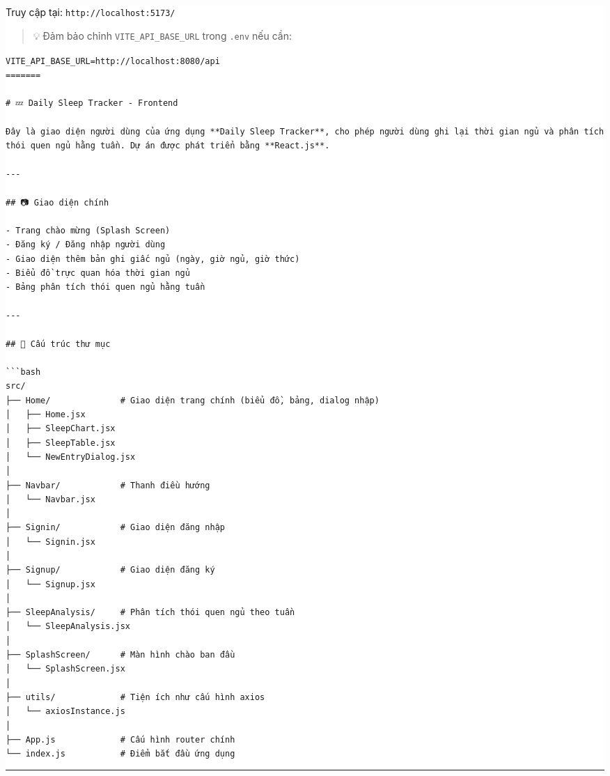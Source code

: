 Truy cập tại: `http://localhost:5173/`

> 💡 Đảm bảo chỉnh `VITE_API_BASE_URL` trong `.env` nếu cần:
```env
VITE_API_BASE_URL=http://localhost:8080/api
=======

# 💤 Daily Sleep Tracker - Frontend

Đây là giao diện người dùng của ứng dụng **Daily Sleep Tracker**, cho phép người dùng ghi lại thời gian ngủ và phân tích thói quen ngủ hằng tuần. Dự án được phát triển bằng **React.js**.

---

## 📷 Giao diện chính

- Trang chào mừng (Splash Screen)
- Đăng ký / Đăng nhập người dùng
- Giao diện thêm bản ghi giấc ngủ (ngày, giờ ngủ, giờ thức)
- Biểu đồ trực quan hóa thời gian ngủ
- Bảng phân tích thói quen ngủ hằng tuần

---

## 🧩 Cấu trúc thư mục

```bash
src/
├── Home/              # Giao diện trang chính (biểu đồ, bảng, dialog nhập)
│   ├── Home.jsx
│   ├── SleepChart.jsx
│   ├── SleepTable.jsx
│   └── NewEntryDialog.jsx
│
├── Navbar/            # Thanh điều hướng
│   └── Navbar.jsx
│
├── Signin/            # Giao diện đăng nhập
│   └── Signin.jsx
│
├── Signup/            # Giao diện đăng ký
│   └── Signup.jsx
│
├── SleepAnalysis/     # Phân tích thói quen ngủ theo tuần
│   └── SleepAnalysis.jsx
│
├── SplashScreen/      # Màn hình chào ban đầu
│   └── SplashScreen.jsx
│
├── utils/             # Tiện ích như cấu hình axios
│   └── axiosInstance.js
│
├── App.js             # Cấu hình router chính
└── index.js           # Điểm bắt đầu ứng dụng
```

---